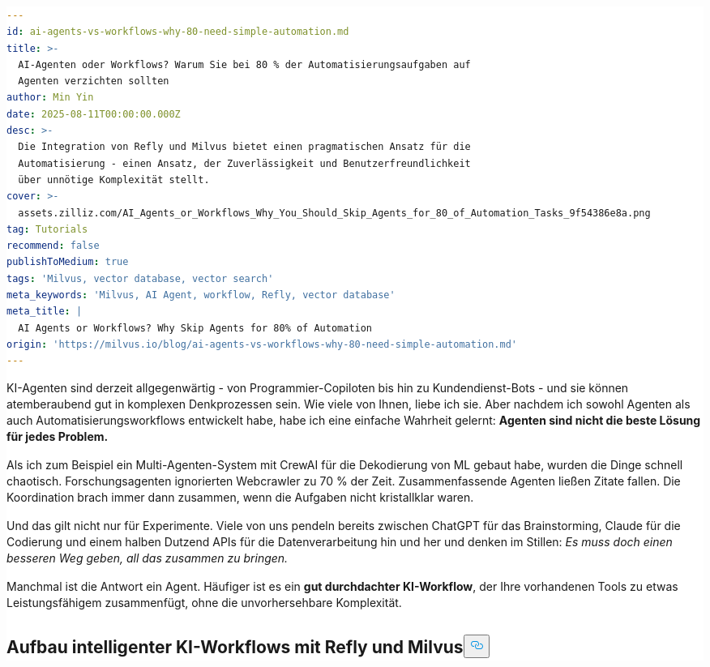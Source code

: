 ```yaml
---
id: ai-agents-vs-workflows-why-80-need-simple-automation.md
title: >-
  AI-Agenten oder Workflows? Warum Sie bei 80 % der Automatisierungsaufgaben auf
  Agenten verzichten sollten
author: Min Yin
date: 2025-08-11T00:00:00.000Z
desc: >-
  Die Integration von Refly und Milvus bietet einen pragmatischen Ansatz für die
  Automatisierung - einen Ansatz, der Zuverlässigkeit und Benutzerfreundlichkeit
  über unnötige Komplexität stellt.
cover: >-
  assets.zilliz.com/AI_Agents_or_Workflows_Why_You_Should_Skip_Agents_for_80_of_Automation_Tasks_9f54386e8a.png
tag: Tutorials
recommend: false
publishToMedium: true
tags: 'Milvus, vector database, vector search'
meta_keywords: 'Milvus, AI Agent, workflow, Refly, vector database'
meta_title: |
  AI Agents or Workflows? Why Skip Agents for 80% of Automation
origin: 'https://milvus.io/blog/ai-agents-vs-workflows-why-80-need-simple-automation.md'
---
```

<p>KI-Agenten sind derzeit allgegenwärtig - von Programmier-Copiloten bis hin zu Kundendienst-Bots - und sie können atemberaubend gut in komplexen Denkprozessen sein. Wie viele von Ihnen, liebe ich sie. Aber nachdem ich sowohl Agenten als auch Automatisierungsworkflows entwickelt habe, habe ich eine einfache Wahrheit gelernt: <strong>Agenten sind nicht die beste Lösung für jedes Problem.</strong></p>
<p>Als ich zum Beispiel ein Multi-Agenten-System mit CrewAI für die Dekodierung von ML gebaut habe, wurden die Dinge schnell chaotisch. Forschungsagenten ignorierten Webcrawler zu 70 % der Zeit. Zusammenfassende Agenten ließen Zitate fallen. Die Koordination brach immer dann zusammen, wenn die Aufgaben nicht kristallklar waren.</p>
<p>Und das gilt nicht nur für Experimente. Viele von uns pendeln bereits zwischen ChatGPT für das Brainstorming, Claude für die Codierung und einem halben Dutzend APIs für die Datenverarbeitung hin und her und denken im Stillen: <em>Es muss doch einen besseren Weg geben, all das zusammen zu bringen.</em></p>
<p>Manchmal ist die Antwort ein Agent. Häufiger ist es ein <strong>gut durchdachter KI-Workflow</strong>, der Ihre vorhandenen Tools zu etwas Leistungsfähigem zusammenfügt, ohne die unvorhersehbare Komplexität.</p>
<h2 id="Building-Smarter-AI-Workflows-with-Refly-and-Milvus" class="common-anchor-header">Aufbau intelligenter KI-Workflows mit Refly und Milvus<button data-href="#Building-Smarter-AI-Workflows-with-Refly-and-Milvus" class="anchor-icon" translate="no">
      <svg translate="no"
        aria-hidden="true"
        focusable="false"
        height="20"
        version="1.1"
        viewBox="0 0 16 16"
        width="16"
      >
        <path
          fill="#0092E4"
          fill-rule="evenodd"
          d="M4 9h1v1H4c-1.5 0-3-1.69-3-3.5S2.55 3 4 3h4c1.45 0 3 1.69 3 3.5 0 1.41-.91 2.72-2 3.25V8.59c.58-.45 1-1.27 1-2.09C10 5.22 8.98 4 8 4H4c-.98 0-2 1.22-2 2.5S3 9 4 9zm9-3h-1v1h1c1 0 2 1.22 2 2.5S13.98 12 13 12H9c-.98 0-2-1.22-2-2.5 0-.83.42-1.64 1-2.09V6.25c-1.09.53-2 1.84-2 3.25C6 11.31 7.55 13 9 13h4c1.45 0 3-1.69 3-3.5S14.5 6 13 6z"
        ></path>
      </svg>